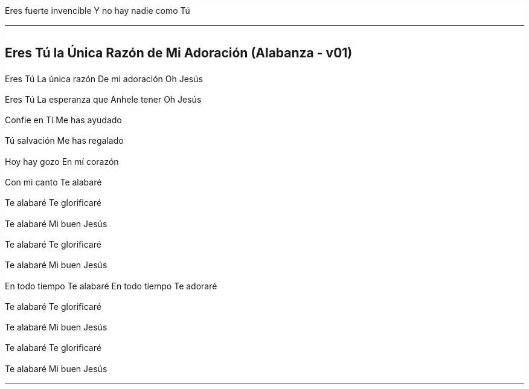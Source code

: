 Eres fuerte invencible
Y no hay nadie como Tú

---

## Eres Tú la Única Razón de Mi Adoración (Alabanza - v01)

Eres Tú
La única razón
De mi adoración Oh Jesús

Eres Tú
La esperanza que
Anhele tener Oh Jesús

Confie en Tí
Me has ayudado

Tú salvación
Me has regalado

Hoy hay gozo
En mí corazón

Con mi canto
Te alabaré

Te alabaré
Te glorificaré

Te alabaré
Mi buen Jesús

Te alabaré
Te glorificaré

Te alabaré
Mi buen Jesús

En todo tiempo
Te alabaré
En todo tiempo
Te adoraré

Te alabaré
Te glorificaré

Te alabaré
Mi buen Jesús

Te alabaré
Te glorificaré

Te alabaré
Mi buen Jesús

---
